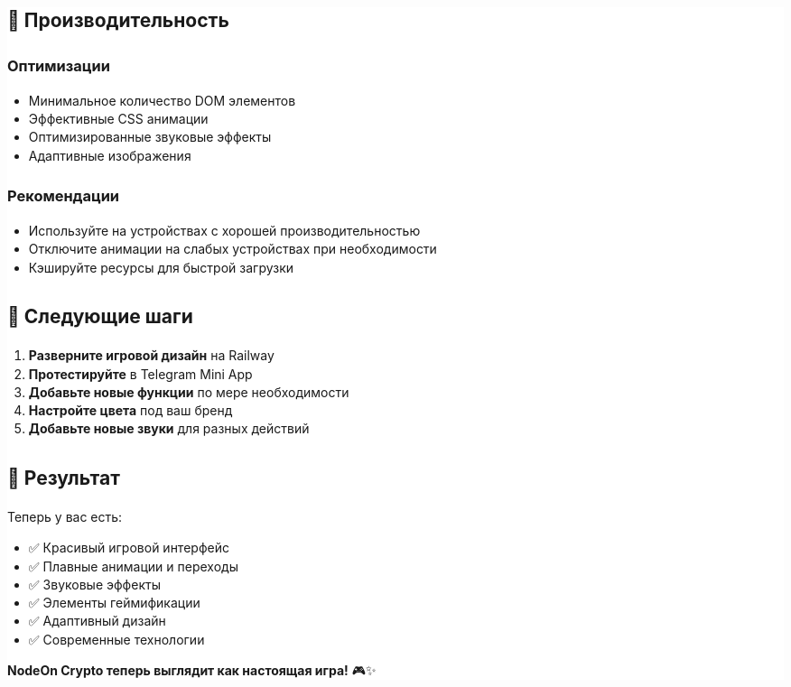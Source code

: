 ## 🎯 Производительность

### Оптимизации
- Минимальное количество DOM элементов
- Эффективные CSS анимации
- Оптимизированные звуковые эффекты
- Адаптивные изображения

### Рекомендации
- Используйте на устройствах с хорошей производительностью
- Отключите анимации на слабых устройствах при необходимости
- Кэшируйте ресурсы для быстрой загрузки

## 🚀 Следующие шаги

1. **Разверните игровой дизайн** на Railway
2. **Протестируйте** в Telegram Mini App
3. **Добавьте новые функции** по мере необходимости
4. **Настройте цвета** под ваш бренд
5. **Добавьте новые звуки** для разных действий

## 🎉 Результат

Теперь у вас есть:
- ✅ Красивый игровой интерфейс
- ✅ Плавные анимации и переходы
- ✅ Звуковые эффекты
- ✅ Элементы геймификации
- ✅ Адаптивный дизайн
- ✅ Современные технологии

**NodeOn Crypto теперь выглядит как настоящая игра!** 🎮✨

